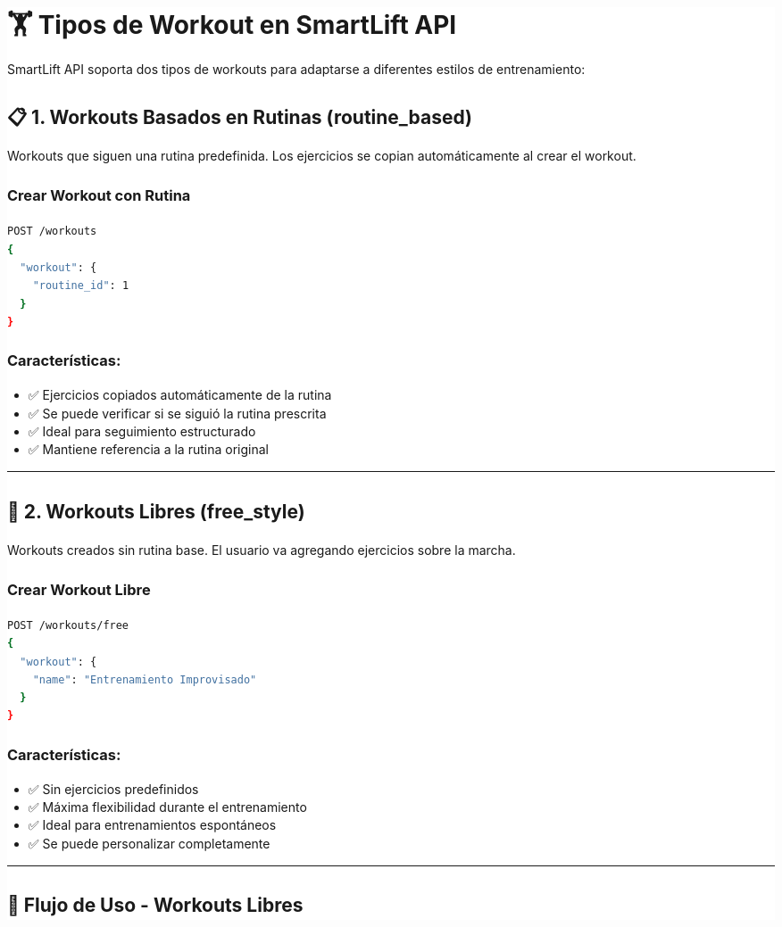 # 🏋️ Tipos de Workout en SmartLift API

SmartLift API soporta dos tipos de workouts para adaptarse a diferentes estilos de entrenamiento:

## 📋 **1. Workouts Basados en Rutinas** (routine_based)

Workouts que siguen una rutina predefinida. Los ejercicios se copian automáticamente al crear el workout.

### Crear Workout con Rutina
```bash
POST /workouts
{
  "workout": {
    "routine_id": 1
  }
}
```

### Características:
- ✅ Ejercicios copiados automáticamente de la rutina
- ✅ Se puede verificar si se siguió la rutina prescrita
- ✅ Ideal para seguimiento estructurado
- ✅ Mantiene referencia a la rutina original

---

## 🎯 **2. Workouts Libres** (free_style)

Workouts creados sin rutina base. El usuario va agregando ejercicios sobre la marcha.

### Crear Workout Libre
```bash
POST /workouts/free
{
  "workout": {
    "name": "Entrenamiento Improvisado"
  }
}
```

### Características:
- ✅ Sin ejercicios predefinidos
- ✅ Máxima flexibilidad durante el entrenamiento
- ✅ Ideal para entrenamientos espontáneos
- ✅ Se puede personalizar completamente

---

## 🔄 **Flujo de Uso - Workouts Libres**
